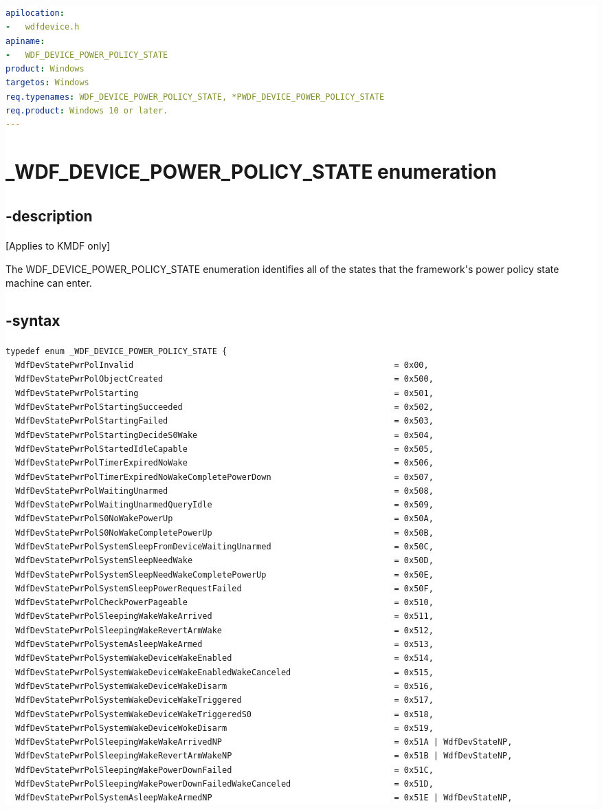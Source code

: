 ```yaml
apilocation: 
-	wdfdevice.h
apiname: 
-	WDF_DEVICE_POWER_POLICY_STATE
product: Windows
targetos: Windows
req.typenames: WDF_DEVICE_POWER_POLICY_STATE, *PWDF_DEVICE_POWER_POLICY_STATE
req.product: Windows 10 or later.
---
```


# _WDF_DEVICE_POWER_POLICY_STATE enumeration


## -description


<p class="CCE_Message">[Applies to KMDF only]

The WDF_DEVICE_POWER_POLICY_STATE enumeration identifies all of the states that the framework's power policy state machine can enter.


## -syntax


````
typedef enum _WDF_DEVICE_POWER_POLICY_STATE { 
  WdfDevStatePwrPolInvalid                                                     = 0x00,
  WdfDevStatePwrPolObjectCreated                                               = 0x500,
  WdfDevStatePwrPolStarting                                                    = 0x501,
  WdfDevStatePwrPolStartingSucceeded                                           = 0x502,
  WdfDevStatePwrPolStartingFailed                                              = 0x503,
  WdfDevStatePwrPolStartingDecideS0Wake                                        = 0x504,
  WdfDevStatePwrPolStartedIdleCapable                                          = 0x505,
  WdfDevStatePwrPolTimerExpiredNoWake                                          = 0x506,
  WdfDevStatePwrPolTimerExpiredNoWakeCompletePowerDown                         = 0x507,
  WdfDevStatePwrPolWaitingUnarmed                                              = 0x508,
  WdfDevStatePwrPolWaitingUnarmedQueryIdle                                     = 0x509,
  WdfDevStatePwrPolS0NoWakePowerUp                                             = 0x50A,
  WdfDevStatePwrPolS0NoWakeCompletePowerUp                                     = 0x50B,
  WdfDevStatePwrPolSystemSleepFromDeviceWaitingUnarmed                         = 0x50C,
  WdfDevStatePwrPolSystemSleepNeedWake                                         = 0x50D,
  WdfDevStatePwrPolSystemSleepNeedWakeCompletePowerUp                          = 0x50E,
  WdfDevStatePwrPolSystemSleepPowerRequestFailed                               = 0x50F,
  WdfDevStatePwrPolCheckPowerPageable                                          = 0x510,
  WdfDevStatePwrPolSleepingWakeWakeArrived                                     = 0x511,
  WdfDevStatePwrPolSleepingWakeRevertArmWake                                   = 0x512,
  WdfDevStatePwrPolSystemAsleepWakeArmed                                       = 0x513,
  WdfDevStatePwrPolSystemWakeDeviceWakeEnabled                                 = 0x514,
  WdfDevStatePwrPolSystemWakeDeviceWakeEnabledWakeCanceled                     = 0x515,
  WdfDevStatePwrPolSystemWakeDeviceWakeDisarm                                  = 0x516,
  WdfDevStatePwrPolSystemWakeDeviceWakeTriggered                               = 0x517,
  WdfDevStatePwrPolSystemWakeDeviceWakeTriggeredS0                             = 0x518,
  WdfDevStatePwrPolSystemWakeDeviceWokeDisarm                                  = 0x519,
  WdfDevStatePwrPolSleepingWakeWakeArrivedNP                                   = 0x51A | WdfDevStateNP,
  WdfDevStatePwrPolSleepingWakeRevertArmWakeNP                                 = 0x51B | WdfDevStateNP,
  WdfDevStatePwrPolSleepingWakePowerDownFailed                                 = 0x51C,
  WdfDevStatePwrPolSleepingWakePowerDownFailedWakeCanceled                     = 0x51D,
  WdfDevStatePwrPolSystemAsleepWakeArmedNP                                     = 0x51E | WdfDevStateNP,
````